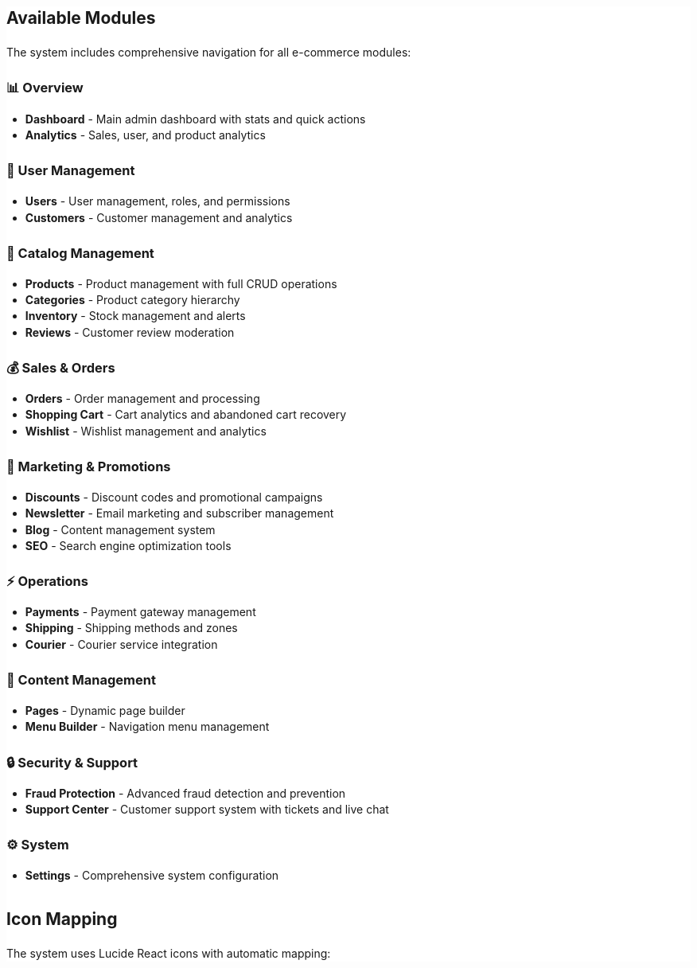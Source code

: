 ## Available Modules

The system includes comprehensive navigation for all e-commerce modules:

### 📊 Overview
- **Dashboard** - Main admin dashboard with stats and quick actions
- **Analytics** - Sales, user, and product analytics

### 👥 User Management
- **Users** - User management, roles, and permissions
- **Customers** - Customer management and analytics

### 🏪 Catalog Management
- **Products** - Product management with full CRUD operations
- **Categories** - Product category hierarchy
- **Inventory** - Stock management and alerts
- **Reviews** - Customer review moderation

### 💰 Sales & Orders
- **Orders** - Order management and processing
- **Shopping Cart** - Cart analytics and abandoned cart recovery
- **Wishlist** - Wishlist management and analytics

### 📢 Marketing & Promotions
- **Discounts** - Discount codes and promotional campaigns
- **Newsletter** - Email marketing and subscriber management
- **Blog** - Content management system
- **SEO** - Search engine optimization tools

### ⚡ Operations
- **Payments** - Payment gateway management
- **Shipping** - Shipping methods and zones
- **Courier** - Courier service integration

### 📄 Content Management
- **Pages** - Dynamic page builder
- **Menu Builder** - Navigation menu management

### 🔒 Security & Support
- **Fraud Protection** - Advanced fraud detection and prevention
- **Support Center** - Customer support system with tickets and live chat

### ⚙️ System
- **Settings** - Comprehensive system configuration

## Icon Mapping

The system uses Lucide React icons with automatic mapping:
